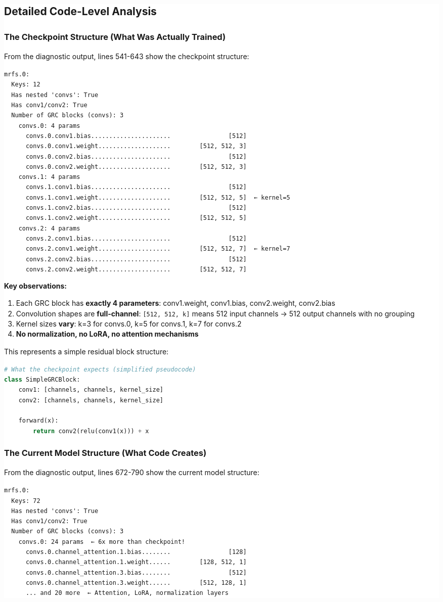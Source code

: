 
## Detailed Code-Level Analysis

### The Checkpoint Structure (What Was Actually Trained)

From the diagnostic output, lines 541-643 show the checkpoint structure:

```
mrfs.0:
  Keys: 12
  Has nested 'convs': True
  Has conv1/conv2: True
  Number of GRC blocks (convs): 3
    convs.0: 4 params
      convs.0.conv1.bias......................                [512]
      convs.0.conv1.weight....................        [512, 512, 3]
      convs.0.conv2.bias......................                [512]
      convs.0.conv2.weight....................        [512, 512, 3]
    convs.1: 4 params
      convs.1.conv1.bias......................                [512]
      convs.1.conv1.weight....................        [512, 512, 5]  ← kernel=5
      convs.1.conv2.bias......................                [512]
      convs.1.conv2.weight....................        [512, 512, 5]
    convs.2: 4 params
      convs.2.conv1.bias......................                [512]
      convs.2.conv1.weight....................        [512, 512, 7]  ← kernel=7
      convs.2.conv2.bias......................                [512]
      convs.2.conv2.weight....................        [512, 512, 7]
```

**Key observations:**
1. Each GRC block has **exactly 4 parameters**: conv1.weight, conv1.bias, conv2.weight, conv2.bias
2. Convolution shapes are **full-channel**: `[512, 512, k]` means 512 input channels → 512 output channels with no grouping
3. Kernel sizes **vary**: k=3 for convs.0, k=5 for convs.1, k=7 for convs.2
4. **No normalization, no LoRA, no attention mechanisms**

This represents a simple residual block structure:
```python
# What the checkpoint expects (simplified pseudocode)
class SimpleGRCBlock:
    conv1: [channels, channels, kernel_size]
    conv2: [channels, channels, kernel_size]
    
    forward(x):
        return conv2(relu(conv1(x))) + x
```

### The Current Model Structure (What Code Creates)

From the diagnostic output, lines 672-790 show the current model structure:

```
mrfs.0:
  Keys: 72
  Has nested 'convs': True
  Has conv1/conv2: True
  Number of GRC blocks (convs): 3
    convs.0: 24 params  ← 6x more than checkpoint!
      convs.0.channel_attention.1.bias........                [128]
      convs.0.channel_attention.1.weight......        [128, 512, 1]
      convs.0.channel_attention.3.bias........                [512]
      convs.0.channel_attention.3.weight......        [512, 128, 1]
      ... and 20 more  ← Attention, LoRA, normalization layers
```
